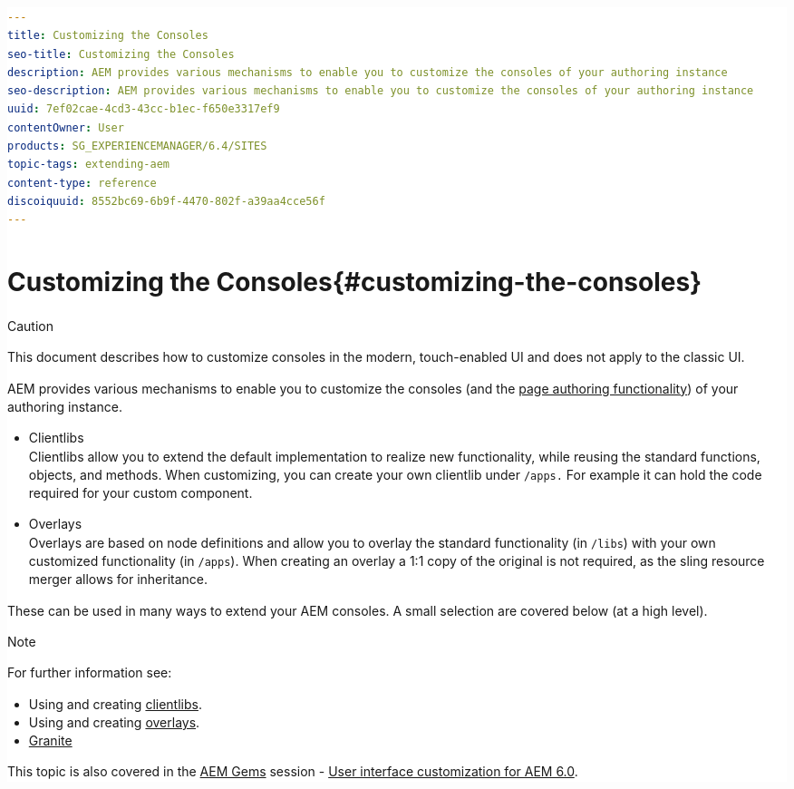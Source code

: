 ```yaml
---
title: Customizing the Consoles
seo-title: Customizing the Consoles
description: AEM provides various mechanisms to enable you to customize the consoles of your authoring instance
seo-description: AEM provides various mechanisms to enable you to customize the consoles of your authoring instance
uuid: 7ef02cae-4cd3-43cc-b1ec-f650e3317ef9
contentOwner: User
products: SG_EXPERIENCEMANAGER/6.4/SITES
topic-tags: extending-aem
content-type: reference
discoiquuid: 8552bc69-6b9f-4470-802f-a39aa4cce56f
---
```


# Customizing the Consoles{#customizing-the-consoles}

>[!CAUTION]
>
>This document describes how to customize consoles in the modern, touch-enabled UI and does not apply to the classic UI.

AEM provides various mechanisms to enable you to customize the consoles (and the [page authoring functionality](../../../sites/developing/using/customizing-page-authoring-touch.md)) of your authoring instance.

* Clientlibs  
  Clientlibs allow you to extend the default implementation to realize new functionality, while reusing the standard functions, objects, and methods. When customizing, you can create your own clientlib under `/apps.` For example it can hold the code required for your custom component.  

* Overlays  
  Overlays are based on node definitions and allow you to overlay the standard functionality (in `/libs`) with your own customized functionality (in `/apps`). When creating an overlay a 1:1 copy of the original is not required, as the sling resource merger allows for inheritance.

These can be used in many ways to extend your AEM consoles. A small selection are covered below (at a high level).

>[!NOTE]
>
>For further information see:
>
>* Using and creating [clientlibs](../../../sites/developing/using/clientlibs.md).
>* Using and creating [overlays](../../../sites/developing/using/overlays.md).
>* [Granite](/sites/developing/using/reference-materials/granite-ui/api/index) 
>
>This topic is also covered in the [AEM Gems](http://docs.adobe.com/content/ddc/en/gems.html) session - [User interface customization for AEM 6.0](http://docs.adobe.com/content/ddc/en/gems/user-interface-customization-for-aem-6.html).
